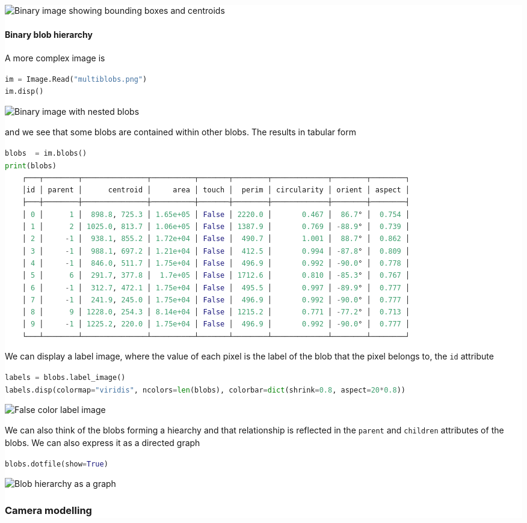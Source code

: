 ![Binary image showing bounding boxes and centroids](https://github.com/petercorke/machinevision-toolbox-python/raw/master/figs/shark2+boxes.png)

#### Binary blob hierarchy

A more complex image is

```python
im = Image.Read("multiblobs.png")
im.disp()
```

![Binary image with nested blobs](https://github.com/petercorke/machinevision-toolbox-python/raw/master/figs/multi.png)

and we see that some blobs are contained within other blobs. The results in tabular form

```python
blobs  = im.blobs()
print(blobs)
	┌───┬────────┬───────────────┬──────────┬───────┬────────┬─────────────┬────────┬────────┐
	│id │ parent │      centroid │     area │ touch │  perim │ circularity │ orient │ aspect │
	├───┼────────┼───────────────┼──────────┼───────┼────────┼─────────────┼────────┼────────┤
	│ 0 │      1 │  898.8, 725.3 │ 1.65e+05 │ False │ 2220.0 │       0.467 │  86.7° │  0.754 │
	│ 1 │      2 │ 1025.0, 813.7 │ 1.06e+05 │ False │ 1387.9 │       0.769 │ -88.9° │  0.739 │
	│ 2 │     -1 │  938.1, 855.2 │ 1.72e+04 │ False │  490.7 │       1.001 │  88.7° │  0.862 │
	│ 3 │     -1 │  988.1, 697.2 │ 1.21e+04 │ False │  412.5 │       0.994 │ -87.8° │  0.809 │
	│ 4 │     -1 │  846.0, 511.7 │ 1.75e+04 │ False │  496.9 │       0.992 │ -90.0° │  0.778 │
	│ 5 │      6 │  291.7, 377.8 │  1.7e+05 │ False │ 1712.6 │       0.810 │ -85.3° │  0.767 │
	│ 6 │     -1 │  312.7, 472.1 │ 1.75e+04 │ False │  495.5 │       0.997 │ -89.9° │  0.777 │
	│ 7 │     -1 │  241.9, 245.0 │ 1.75e+04 │ False │  496.9 │       0.992 │ -90.0° │  0.777 │
	│ 8 │      9 │ 1228.0, 254.3 │ 8.14e+04 │ False │ 1215.2 │       0.771 │ -77.2° │  0.713 │
	│ 9 │     -1 │ 1225.2, 220.0 │ 1.75e+04 │ False │  496.9 │       0.992 │ -90.0° │  0.777 │
	└───┴────────┴───────────────┴──────────┴───────┴────────┴─────────────┴────────┴────────┘
```

We can display a label image, where the value of each pixel is the label of the blob that the pixel
belongs to, the `id` attribute

```python
labels = blobs.label_image()
labels.disp(colormap="viridis", ncolors=len(blobs), colorbar=dict(shrink=0.8, aspect=20*0.8))
```

![False color label image](https://github.com/petercorke/machinevision-toolbox-python/raw/master/figs/multi_labelled.png)

We can also think of the blobs forming a hiearchy and that relationship is reflected in the `parent` and `children` attributes of the blobs.
We can also express it as a directed graph

```python
blobs.dotfile(show=True)
```

![Blob hierarchy as a graph](https://github.com/petercorke/machinevision-toolbox-python/raw/master/figs/blobs_graph.png)

### Camera modelling
